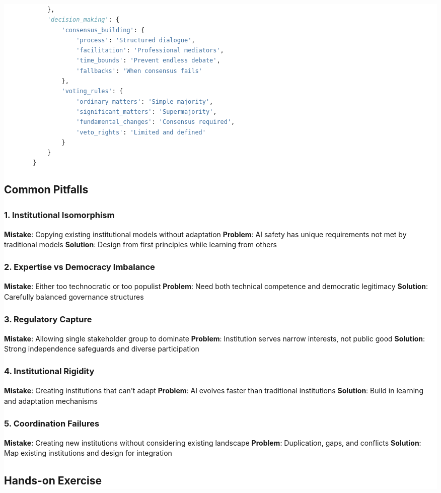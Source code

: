 ```python
            },
            'decision_making': {
                'consensus_building': {
                    'process': 'Structured dialogue',
                    'facilitation': 'Professional mediators',
                    'time_bounds': 'Prevent endless debate',
                    'fallbacks': 'When consensus fails'
                },
                'voting_rules': {
                    'ordinary_matters': 'Simple majority',
                    'significant_matters': 'Supermajority',
                    'fundamental_changes': 'Consensus required',
                    'veto_rights': 'Limited and defined'
                }
            }
        }
```

## Common Pitfalls

### 1. Institutional Isomorphism

**Mistake**: Copying existing institutional models without adaptation
**Problem**: AI safety has unique requirements not met by traditional models
**Solution**: Design from first principles while learning from others

### 2. Expertise vs Democracy Imbalance

**Mistake**: Either too technocratic or too populist
**Problem**: Need both technical competence and democratic legitimacy
**Solution**: Carefully balanced governance structures

### 3. Regulatory Capture

**Mistake**: Allowing single stakeholder group to dominate
**Problem**: Institution serves narrow interests, not public good
**Solution**: Strong independence safeguards and diverse participation

### 4. Institutional Rigidity

**Mistake**: Creating institutions that can't adapt
**Problem**: AI evolves faster than traditional institutions
**Solution**: Build in learning and adaptation mechanisms

### 5. Coordination Failures

**Mistake**: Creating new institutions without considering existing landscape
**Problem**: Duplication, gaps, and conflicts
**Solution**: Map existing institutions and design for integration

## Hands-on Exercise

